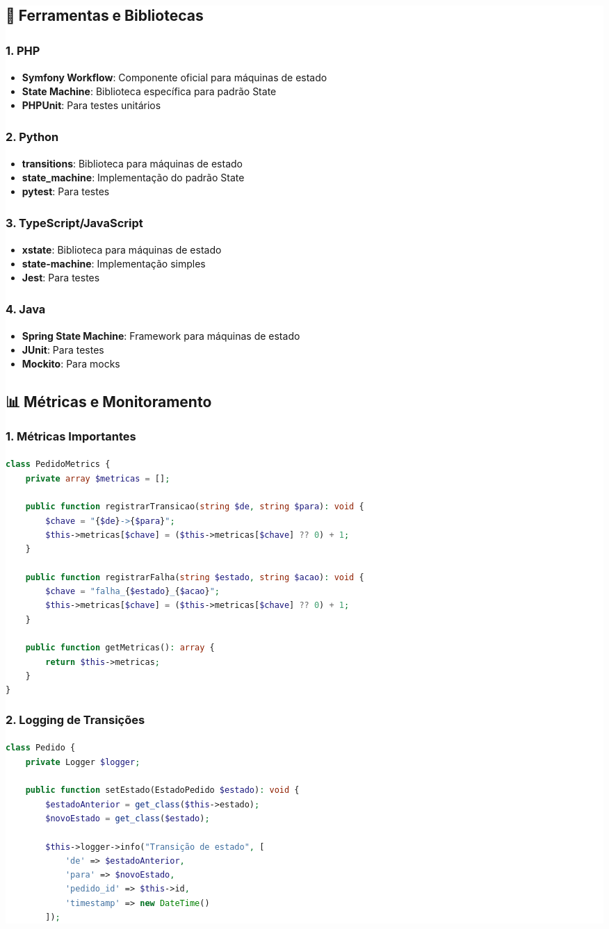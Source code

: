## 🔧 Ferramentas e Bibliotecas

### 1. **PHP**
- **Symfony Workflow**: Componente oficial para máquinas de estado
- **State Machine**: Biblioteca específica para padrão State
- **PHPUnit**: Para testes unitários

### 2. **Python**
- **transitions**: Biblioteca para máquinas de estado
- **state_machine**: Implementação do padrão State
- **pytest**: Para testes

### 3. **TypeScript/JavaScript**
- **xstate**: Biblioteca para máquinas de estado
- **state-machine**: Implementação simples
- **Jest**: Para testes

### 4. **Java**
- **Spring State Machine**: Framework para máquinas de estado
- **JUnit**: Para testes
- **Mockito**: Para mocks

## 📊 Métricas e Monitoramento

### 1. **Métricas Importantes**

```php
class PedidoMetrics {
    private array $metricas = [];
    
    public function registrarTransicao(string $de, string $para): void {
        $chave = "{$de}->{$para}";
        $this->metricas[$chave] = ($this->metricas[$chave] ?? 0) + 1;
    }
    
    public function registrarFalha(string $estado, string $acao): void {
        $chave = "falha_{$estado}_{$acao}";
        $this->metricas[$chave] = ($this->metricas[$chave] ?? 0) + 1;
    }
    
    public function getMetricas(): array {
        return $this->metricas;
    }
}
```

### 2. **Logging de Transições**

```php
class Pedido {
    private Logger $logger;
    
    public function setEstado(EstadoPedido $estado): void {
        $estadoAnterior = get_class($this->estado);
        $novoEstado = get_class($estado);
        
        $this->logger->info("Transição de estado", [
            'de' => $estadoAnterior,
            'para' => $novoEstado,
            'pedido_id' => $this->id,
            'timestamp' => new DateTime()
        ]);
```